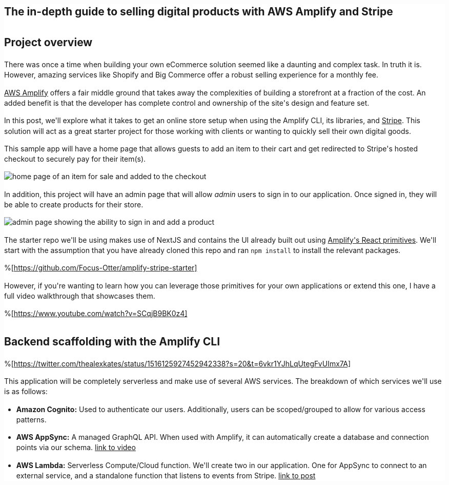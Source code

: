 ## The in-depth guide to selling digital products with AWS Amplify and Stripe

## Project overview

There was once a time when building your own eCommerce solution seemed like a daunting and complex task. In truth it is. However, amazing services like Shopify and Big Commerce offer a robust selling experience for a monthly fee.

[AWS Amplify](https://docs.amplify.aws/) offers a fair middle ground that takes away the complexities of building a storefront at a fraction of the cost. An added benefit is that the developer has complete control and ownership of the site's design and feature set.

In this post, we'll explore what it takes to get an online store setup when using the Amplify CLI, its libraries, and [Stripe](https://stripe.com/). This solution will act as a great starter project for those working with clients or wanting to quickly sell their own digital goods.

This sample app will have a home page that allows guests to add an item to their cart and get redirected to Stripe's hosted checkout to securely pay for their item(s).

![home page of an item for sale and added to the checkout](https://cdn.hashnode.com/res/hashnode/image/upload/v1650603151979/JVJ2SnZgq.png)

In addition, this project will have an admin page that will allow _admin_ users to sign in to our application. Once signed in, they will be able to create products for their store. 

![admin page showing the ability to sign in and add a product](https://cdn.hashnode.com/res/hashnode/image/upload/v1650603226197/FI1vv7D9b.png)

The starter repo we'll be using makes use of NextJS and contains the UI already built out using [Amplify's React primitives](https://ui.docs.amplify.aws/). We'll start with the assumption that you have already cloned this repo and ran `npm install` to install the relevant packages.

%[https://github.com/Focus-Otter/amplify-stripe-starter]

However, if you're wanting to learn how you can leverage those primitives for your own applications or extend this one, I have a full video walkthrough that showcases them.

%[https://www.youtube.com/watch?v=SCqjB9BK0z4]

## Backend scaffolding with the Amplify CLI

%[https://twitter.com/thealexkates/status/1516125927452942338?s=20&t=6vkr1YJhLqUtegFvUImx7A]

This application will be completely serverless and make use of several AWS services. 
The breakdown of which services we'll use is as follows:

* **Amazon Cognito:** Used to authenticate our users. Additionally, users can be scoped/grouped to allow for various access patterns.

* **AWS AppSync:** A managed GraphQL API. When used with Amplify, it can automatically create a database and connection points via our schema. [link to video](https://www.youtube.com/watch?v=OK2B8cp1EyE)

* **AWS Lambda:** Serverless Compute/Cloud function. We'll create two in our application. One for AppSync to connect to an external service, and a standalone function that listens to events from Stripe. [link to post](https://blog.focusotter.com/intro-to-aws-lambda)
